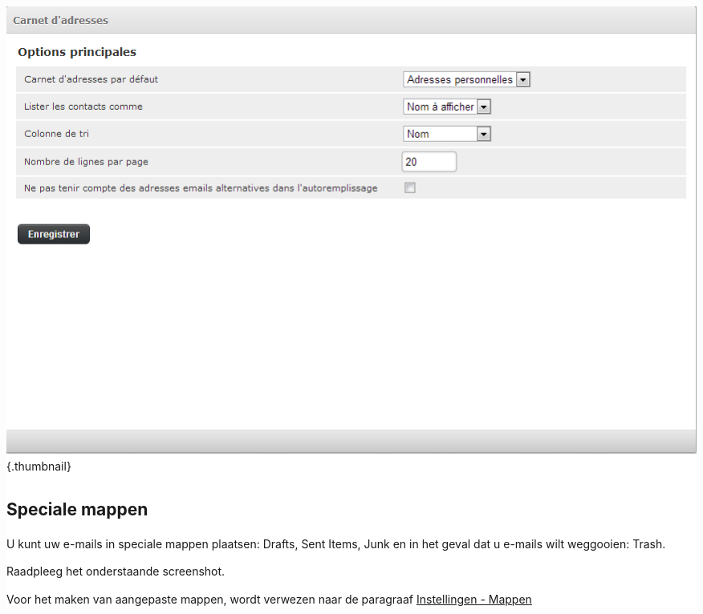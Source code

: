 ![](images/img_1289.jpg){.thumbnail}


## Speciale mappen
U kunt uw e-mails in speciale mappen plaatsen: Drafts, Sent Items, Junk en in het geval dat u e-mails wilt weggooien: Trash.

Raadpleeg het onderstaande screenshot.

Voor het maken van aangepaste mappen, wordt verwezen naar de paragraaf [Instellingen - Mappen](#DOSSIERS)
